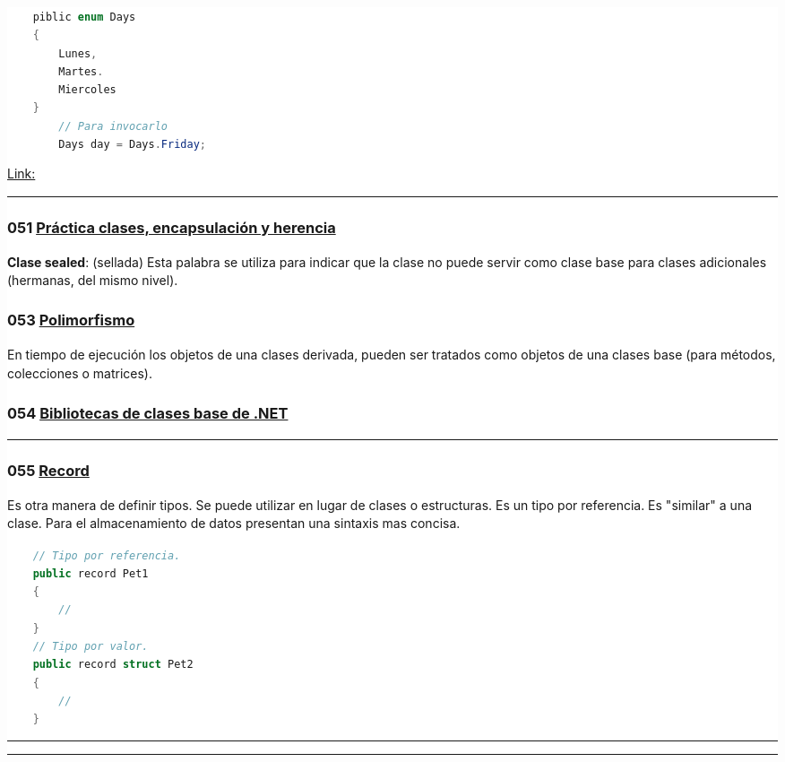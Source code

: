 ``` C#
    piblic enum Days
    {
        Lunes,
        Martes.
        Miercoles
    }
        // Para invocarlo
        Days day = Days.Friday;
```

[Link:](https://www.youtube.com/watch?v=bnkphc-DjGA)

---

### 051 [Práctica clases, encapsulación y herencia](https://www.udemy.com/course/aprende-a-programar-desde-cero-con-c-sharp-de-microsoft-dot-net/learn/lecture/20634242#announcements)

**Clase sealed**: (sellada) Esta palabra se utiliza para indicar que la clase no puede servir como clase base para clases adicionales (hermanas, del mismo nivel).

### 053 [Polimorfismo](https://www.udemy.com/course/aprende-a-programar-desde-cero-con-c-sharp-de-microsoft-dot-net/learn/lecture/20634320#announcements)

En tiempo de ejecución los objetos de una clases derivada, pueden ser tratados como objetos de una clases base (para métodos, colecciones o matrices).

### 054 [Bibliotecas de clases base de .NET](https://www.udemy.com/course/aprende-a-programar-desde-cero-con-c-sharp-de-microsoft-dot-net/learn/lecture/20634422#announcements)

---

### 055 [Record](https://www.udemy.com/course/aprende-a-programar-desde-cero-con-c-sharp-de-microsoft-dot-net/learn/lecture/29994274#announcements)

Es otra manera de definir tipos. Se puede utilizar en lugar de clases o estructuras. Es un tipo por referencia. 
Es "similar" a una clase.
Para el almacenamiento de datos presentan una sintaxis mas concisa.

``` C#
    // Tipo por referencia.
    public record Pet1
    {
        //
    }
    // Tipo por valor.
    public record struct Pet2
    {
        //
    }
```

---
---